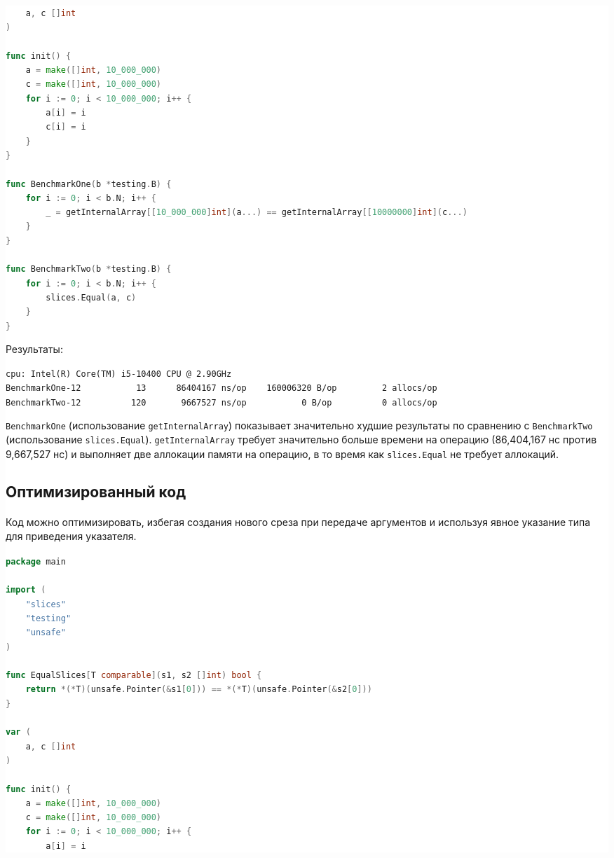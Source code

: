 ```go
	a, c []int
)

func init() {
	a = make([]int, 10_000_000)
	c = make([]int, 10_000_000)
	for i := 0; i < 10_000_000; i++ {
		a[i] = i
		c[i] = i
	}
}

func BenchmarkOne(b *testing.B) {
	for i := 0; i < b.N; i++ {
		_ = getInternalArray[[10_000_000]int](a...) == getInternalArray[[10000000]int](c...)
	}
}

func BenchmarkTwo(b *testing.B) {
	for i := 0; i < b.N; i++ {
		slices.Equal(a, c)
	}
}
```

Результаты:

```
cpu: Intel(R) Core(TM) i5-10400 CPU @ 2.90GHz
BenchmarkOne-12    	      13	  86404167 ns/op	160006320 B/op	       2 allocs/op
BenchmarkTwo-12    	     120	   9667527 ns/op	       0 B/op	       0 allocs/op
```

`BenchmarkOne` (использование `getInternalArray`) показывает значительно худшие результаты по сравнению с `BenchmarkTwo` (использование `slices.Equal`).  `getInternalArray` требует значительно больше времени на операцию (86,404,167 нс против 9,667,527 нс) и выполняет две аллокации памяти на операцию, в то время как `slices.Equal` не требует аллокаций.

## Оптимизированный код

Код можно оптимизировать, избегая создания нового среза при передаче аргументов и используя явное указание типа для приведения указателя.

```go
package main

import (
	"slices"
	"testing"
	"unsafe"
)

func EqualSlices[T comparable](s1, s2 []int) bool {
	return *(*T)(unsafe.Pointer(&s1[0])) == *(*T)(unsafe.Pointer(&s2[0]))
}

var (
	a, c []int
)

func init() {
	a = make([]int, 10_000_000)
	c = make([]int, 10_000_000)
	for i := 0; i < 10_000_000; i++ {
		a[i] = i
```